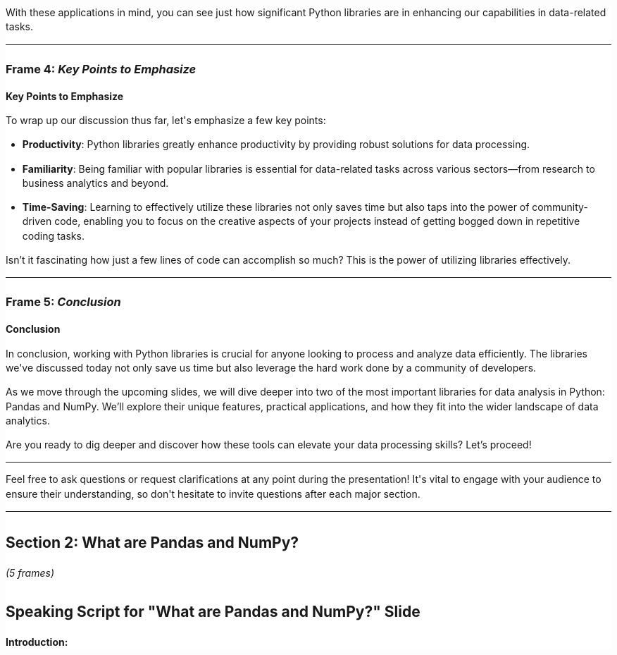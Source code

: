 With these applications in mind, you can see just how significant Python libraries are in enhancing our capabilities in data-related tasks.

---

### Frame 4: *Key Points to Emphasize*

**Key Points to Emphasize**

To wrap up our discussion thus far, let's emphasize a few key points:

- **Productivity**: Python libraries greatly enhance productivity by providing robust solutions for data processing. 

- **Familiarity**: Being familiar with popular libraries is essential for data-related tasks across various sectors—from research to business analytics and beyond. 

- **Time-Saving**: Learning to effectively utilize these libraries not only saves time but also taps into the power of community-driven code, enabling you to focus on the creative aspects of your projects instead of getting bogged down in repetitive coding tasks.

Isn’t it fascinating how just a few lines of code can accomplish so much? This is the power of utilizing libraries effectively.

---

### Frame 5: *Conclusion*

**Conclusion**

In conclusion, working with Python libraries is crucial for anyone looking to process and analyze data efficiently. The libraries we've discussed today not only save us time but also leverage the hard work done by a community of developers. 

As we move through the upcoming slides, we will dive deeper into two of the most important libraries for data analysis in Python: Pandas and NumPy. We’ll explore their unique features, practical applications, and how they fit into the wider landscape of data analytics. 

Are you ready to dig deeper and discover how these tools can elevate your data processing skills? Let’s proceed!

--- 

Feel free to ask questions or request clarifications at any point during the presentation! It's vital to engage with your audience to ensure their understanding, so don't hesitate to invite questions after each major section.

---

## Section 2: What are Pandas and NumPy?
*(5 frames)*

## Speaking Script for "What are Pandas and NumPy?" Slide

**Introduction:**
